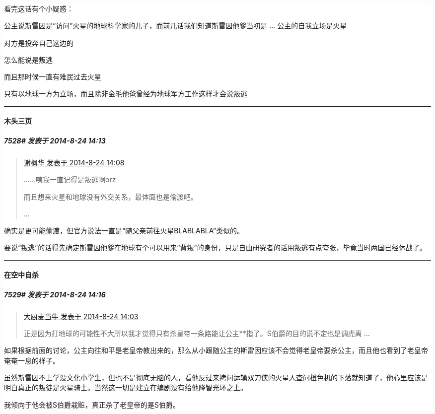 看完这话有个小疑惑：


公主说斯雷因是“访问”火星的地球科学家的儿子，而前几话我们知道斯雷因他爹当初是 ...</blockquote>
公主的自我立场是火星

对方是投奔自己这边的

怎么能说是叛逃

而且那时候一直有难民过去火星

只有以地球一方为立场，而且除非金毛他爸曾经为地球军方工作这样才会说叛逃







-----

####  木头三页  
##### 7528#       发表于 2014-8-24 14:13



<blockquote><a href="httphttps://bbs.saraba1st.com/2b/forum.php?mod=redirect&amp;goto=findpost&amp;pid=26419868&amp;ptid=999173" target="_blank">谢枫华 发表于 2014-8-24 14:08</a>

……咦我一直记得是叛逃啊orz

而且想来火星和地球没有外交关系，最体面也是偷渡吧。

 ...</blockquote>
确实是更可能偷渡，但官方说法一直是“随父亲前往火星BLABLABLA”类似的。


要说“叛逃”的话得先确定斯雷因他爹在地球有个可以用来“背叛”的身份，只是自由研究者的话用叛逃有点夸张，毕竟当时两国已经休战了。







-----

####  在空中自杀  
##### 7529#       发表于 2014-8-24 14:16



<blockquote><a href="httphttps://bbs.saraba1st.com/2b/forum.php?mod=redirect&amp;goto=findpost&amp;pid=26419825&amp;ptid=999173" target="_blank">大厨麦当牛 发表于 2014-8-24 14:03</a>

正是因为打地球的可能性不大所以我才觉得只有杀皇帝一条路能让公主**指了。S伯爵的目的说不定也是调虎离 ...</blockquote>
如果根据前面的讨论，公主向往和平是老皇帝教出来的，那么从小跟随公主的斯雷因应该不会觉得老皇帝要杀公主，而且他也看到了老皇帝奄奄一息的样子。

虽然斯雷因不上学没文化小学生，但也不是彻底无脑的人，看他反过来拷问运输双刀侠的火星人查问橙色机的下落就知道了，他心里应该是明白真正的叛徒是火星骑士。当然这一切是建立在编剧没有给他降智光环之上。

我倾向于他会被S伯爵栽赃，真正杀了老皇帝的是S伯爵。





